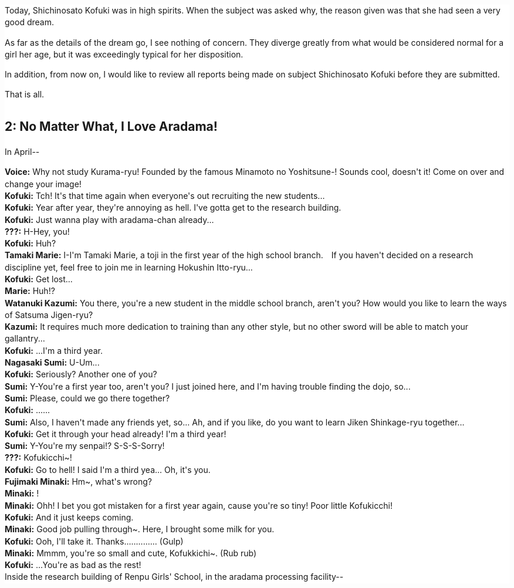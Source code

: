   
Today, Shichinosato Kofuki was in high spirits\. When the subject was asked why, the reason given was that she had seen a very good dream\.

  
As far as the details of the dream go, I see nothing of concern\. They diverge greatly from what would be considered normal for a girl her age, but it was exceedingly typical for her disposition\.

  
In addition, from now on, I would like to review all reports being made on subject Shichinosato Kofuki before they are submitted\.

  
That is all\.

  

## 2: No Matter What, I Love Aradama\!
In April--

  
**Voice:** Why not study Kurama-ryu\! Founded by the famous Minamoto no Yoshitsune-\! Sounds cool, doesn't it\! Come on over and change your image\!  
**Kofuki:** Tch\! It's that time again when everyone's out recruiting the new students\.\.\.  
**Kofuki:** Year after year, they're annoying as hell\. I've gotta get to the research building\.  
**Kofuki:** Just wanna play with aradama-chan already\.\.\.  
**\?\?\?:** H-Hey, you\!  
**Kofuki:** Huh\?  
**Tamaki Marie:** I-I'm Tamaki Marie, a toji in the first year of the high school branch\.　If you haven't decided on a research discipline yet, feel free to join me in learning Hokushin Itto-ryu\.\.\.  
**Kofuki:** Get lost\.\.\.  
**Marie:** Huh\!\?  
**Watanuki Kazumi:** You there, you're a new student in the middle school branch, aren't you\? How would you like to learn the ways of Satsuma Jigen-ryu\?  
**Kazumi:** It requires much more dedication to training than any other style, but no other sword will be able to match your gallantry\.\.\.  
**Kofuki:** \.\.\.I'm a third year\.  
**Nagasaki Sumi:** U-Um\.\.\.  
**Kofuki:** Seriously\? Another one of you\?  
**Sumi:** Y-You're a first year too, aren't you\? I just joined here, and I'm having trouble finding the dojo, so\.\.\.  
**Sumi:** Please, could we go there together\?  
**Kofuki:** \.\.\.\.\.\.  
**Sumi:** Also, I haven't made any friends yet, so\.\.\. Ah, and if you like, do you want to learn Jiken Shinkage-ryu together\.\.\.  
**Kofuki:** Get it through your head already\! I'm a third year\!  
**Sumi:** Y-You're my senpai\!\? S-S-S-Sorry\!  
**\?\?\?:** Kofukicchi\~\!  
**Kofuki:** Go to hell\! I said I'm a third yea\.\.\. Oh, it's you\.  
**Fujimaki Minaki:** Hm\~, what's wrong\?  
**Minaki:** \!  
**Minaki:** Ohh\! I bet you got mistaken for a first year again, cause you're so tiny\! Poor little Kofukicchi\!  
**Kofuki:** And it just keeps coming\.  
**Minaki:** Good job pulling through\~\. Here, I brought some milk for you\.  
**Kofuki:** Ooh, I'll take it\. Thanks\.\.\.\.\.\.\.\.\.\.\.\.\.\. (Gulp\)  
**Minaki:** Mmmm, you're so small and cute, Kofukkichi\~\. (Rub rub\)  
**Kofuki:** \.\.\.You're as bad as the rest\!  
Inside the research building of Renpu Girls' School, in the aradama processing facility--
